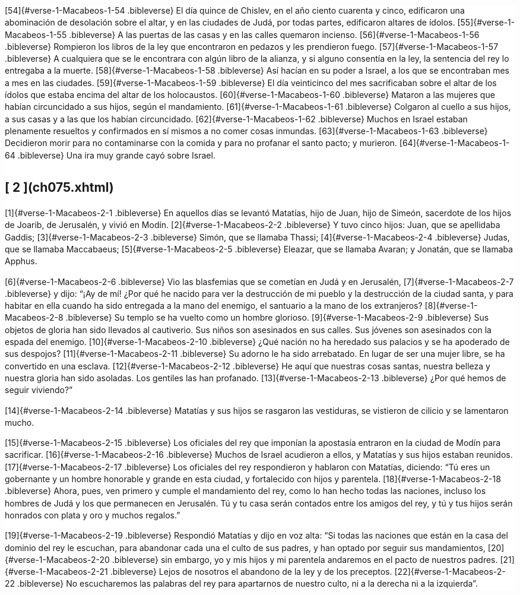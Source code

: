 [54]{#verse-1-Macabeos-1-54 .bibleverse} El día quince de Chislev, en el año ciento cuarenta y cinco, edificaron una abominación de desolación sobre el altar, y en las ciudades de Judá, por todas partes, edificaron altares de ídolos. [55]{#verse-1-Macabeos-1-55 .bibleverse} A las puertas de las casas y en las calles quemaron incienso. [56]{#verse-1-Macabeos-1-56 .bibleverse} Rompieron los libros de la ley que encontraron en pedazos y les prendieron fuego. [57]{#verse-1-Macabeos-1-57 .bibleverse} A cualquiera que se le encontrara con algún libro de la alianza, y si alguno consentía en la ley, la sentencia del rey lo entregaba a la muerte. [58]{#verse-1-Macabeos-1-58 .bibleverse} Así hacían en su poder a Israel, a los que se encontraban mes a mes en las ciudades. [59]{#verse-1-Macabeos-1-59 .bibleverse} El día veinticinco del mes sacrificaban sobre el altar de los ídolos que estaba encima del altar de los holocaustos. [60]{#verse-1-Macabeos-1-60 .bibleverse} Mataron a las mujeres que habían circuncidado a sus hijos, según el mandamiento. [61]{#verse-1-Macabeos-1-61 .bibleverse} Colgaron al cuello a sus hijos, a sus casas y a las que los habían circuncidado. [62]{#verse-1-Macabeos-1-62 .bibleverse} Muchos en Israel estaban plenamente resueltos y confirmados en sí mismos a no comer cosas inmundas. [63]{#verse-1-Macabeos-1-63 .bibleverse} Decidieron morir para no contaminarse con la comida y para no profanar el santo pacto; y murieron. [64]{#verse-1-Macabeos-1-64 .bibleverse} Una ira muy grande cayó sobre Israel.

<h2 class="chaptertitle">[&nbsp;2&nbsp;](ch075.xhtml)<span><span id="chapter-1-Macabeos-2"></span></span></h2>

[1]{#verse-1-Macabeos-2-1 .bibleverse} En aquellos días se levantó Matatías, hijo de Juan, hijo de Simeón, sacerdote de los hijos de Joarib, de Jerusalén, y vivió en Modín. [2]{#verse-1-Macabeos-2-2 .bibleverse} Y tuvo cinco hijos: Juan, que se apellidaba Gaddis; [3]{#verse-1-Macabeos-2-3 .bibleverse} Simón, que se llamaba Thassi; [4]{#verse-1-Macabeos-2-4 .bibleverse} Judas, que se llamaba Maccabaeus; [5]{#verse-1-Macabeos-2-5 .bibleverse} Eleazar, que se llamaba Avaran; y Jonatán, que se llamaba Apphus.

[6]{#verse-1-Macabeos-2-6 .bibleverse} Vio las blasfemias que se cometían en Judá y en Jerusalén, [7]{#verse-1-Macabeos-2-7 .bibleverse} y dijo: “¡Ay de mí! ¿Por qué he nacido para ver la destrucción de mi pueblo y la destrucción de la ciudad santa, y para habitar en ella cuando ha sido entregada a la mano del enemigo, el santuario a la mano de los extranjeros? [8]{#verse-1-Macabeos-2-8 .bibleverse} Su templo se ha vuelto como un hombre glorioso. [9]{#verse-1-Macabeos-2-9 .bibleverse} Sus objetos de gloria han sido llevados al cautiverio. Sus niños son asesinados en sus calles. Sus jóvenes son asesinados con la espada del enemigo. [10]{#verse-1-Macabeos-2-10 .bibleverse} ¿Qué nación no ha heredado sus palacios y se ha apoderado de sus despojos? [11]{#verse-1-Macabeos-2-11 .bibleverse} Su adorno le ha sido arrebatado. En lugar de ser una mujer libre, se ha convertido en una esclava. [12]{#verse-1-Macabeos-2-12 .bibleverse} He aquí que nuestras cosas santas, nuestra belleza y nuestra gloria han sido asoladas. Los gentiles las han profanado. [13]{#verse-1-Macabeos-2-13 .bibleverse} ¿Por qué hemos de seguir viviendo?”

[14]{#verse-1-Macabeos-2-14 .bibleverse} Matatías y sus hijos se rasgaron las vestiduras, se vistieron de cilicio y se lamentaron mucho.

[15]{#verse-1-Macabeos-2-15 .bibleverse} Los oficiales del rey que imponían la apostasía entraron en la ciudad de Modín para sacrificar. [16]{#verse-1-Macabeos-2-16 .bibleverse} Muchos de Israel acudieron a ellos, y Matatías y sus hijos estaban reunidos. [17]{#verse-1-Macabeos-2-17 .bibleverse} Los oficiales del rey respondieron y hablaron con Matatías, diciendo: “Tú eres un gobernante y un hombre honorable y grande en esta ciudad, y fortalecido con hijos y parentela. [18]{#verse-1-Macabeos-2-18 .bibleverse} Ahora, pues, ven primero y cumple el mandamiento del rey, como lo han hecho todas las naciones, incluso los hombres de Judá y los que permanecen en Jerusalén. Tú y tu casa serán contados entre los amigos del rey, y tú y tus hijos serán honrados con plata y oro y muchos regalos.”

[19]{#verse-1-Macabeos-2-19 .bibleverse} Respondió Matatías y dijo en voz alta: “Si todas las naciones que están en la casa del dominio del rey le escuchan, para abandonar cada una el culto de sus padres, y han optado por seguir sus mandamientos, [20]{#verse-1-Macabeos-2-20 .bibleverse} sin embargo, yo y mis hijos y mi parentela andaremos en el pacto de nuestros padres. [21]{#verse-1-Macabeos-2-21 .bibleverse} Lejos de nosotros el abandono de la ley y de los preceptos. [22]{#verse-1-Macabeos-2-22 .bibleverse} No escucharemos las palabras del rey para apartarnos de nuestro culto, ni a la derecha ni a la izquierda”.
